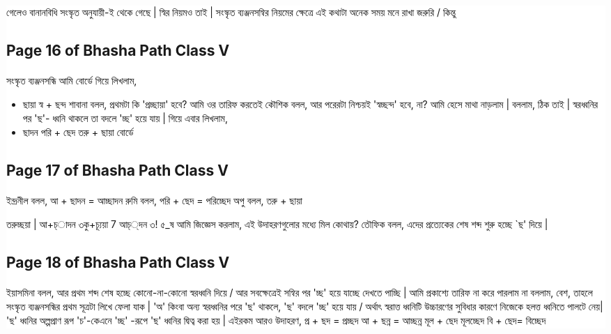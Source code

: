 গেলেও বানানবিধি
সংস্কৃত অনুযায়ী-ই
থেকে গেছে | স্বির নিয়মও তাই | সংস্কৃত
ব্যঞ্জনসন্বির নিয়মের ক্ষেত্রে এই কথাটা অনেক
সময় মনে রাখা জরুরি /
কিন্তু


## Page 16 of Bhasha Path Class V
সংস্কৃত ব্যঞ্জনসন্ধি
আমি বোর্ডে গিয়ে লিখলাম,
+ ছায়া
স্ব + ছন্দ
শাবানা বলল, প্রথমটা কি 'প্রচ্ছায়া' হবে? আমি
ওর তারিফ করতেই কৌশিক বলল, আর পরেরটা
নিশ্চয়ই 'স্বচ্ছন্দ' হবে, না? আমি হেসে মাথা
নাড়লাম | বললাম, ঠিক তাই | স্বরধ্বনির পর 'ছ'-
ধ্বনি থাকলে তা বদলে 'চ্ছ' হয়ে যায় |
গিয়ে এবার লিখলাম,
+ ছাদন
পরি + ছেদ
তরু + ছায়া
বোর্ডে


## Page 17 of Bhasha Path Class V
ইন্দ্রনীল বলল, আ + ছাদন = আচ্ছাদন
রুমি বলল,
পরি + ছেদ = পরিচ্ছেদ
অপু বলল,
তরু + ছায়া

তরুচ্ছয়া |
আ+চ্াদন
৩কু+চ্যূয়া
7
আচ্্দন
৩! ৫_ষ
আমি জিজ্ঞেস করলাম, এই উদাহরণগুলোর মধ্যে
মিল কোথায়?
তৌফিক বলল, এদের প্রত্যেকের শেষ শব্দ শুরু
হচ্ছে `ছ' দিয়ে |


## Page 18 of Bhasha Path Class V
ইয়াসমিনা বলল, আর প্রথম শব্দ শেষ হচ্ছে
কোনো-না-কোনো স্বরধ্বনি দিয়ে / আর
সবক্ষেত্রেই সন্বির পর 'চ্ছ' হয়ে যাচ্ছে দেখতে
পাচ্ছি |
আমি প্রকাশ্যে তারিফ না করে পারলাম না 
বললাম, বেশ, তাহলে সংস্কৃত ব্যঞ্জনসন্ধির প্রথম
সূত্রটা লিখে ফেলা যাক |
'অ' কিংবা অন্য স্বরধ্বনির পরে 'ছ' থাকলে,
'ছ' বদলে 'চ্ছ' হয়ে যায় / অর্থাৎ স্বরাত্ত ধ্বনিটি
উচ্চারণের সুবিধার কারণে নিজেকে হলত্ত
ধ্বনিতে পালটে নেয়| 'ছ' ধ্বনির অল্পপ্রাণ রূপ
'চ'-কেএনে 'চ্ছ' -রূপে 'ছ' ধ্বনির দ্বিত্ব করা হয় |
এইরকম আরও
উদাহরণ,
প্র + ছদ = প্রচ্ছদ
আ + ছন্ন = আচ্ছন্ন
মূল + ছেদ
মূলচ্ছেদ বি + ছেদ= বিচ্ছেদ
